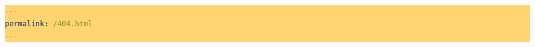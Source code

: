 ```yaml
---
permalink: /404.html
---
```


<!DOCTYPE html>

  <head>
    <meta charset="utf-8" />
    <meta name="viewport" content="width=device-width, initial-scale=1.0, maximum-scale=1.0">
    <title>page not found — chad moravec</title>
    <link href="https://fonts.googleapis.com/css2?family=Anton&display=swap" rel="stylesheet">
    <link href="https://fonts.googleapis.com/css2?family=Luckiest+Guy&family=Open+Sans:wght@300&display=swap" rel="stylesheet">
    <style>
      body {
        background-color: rgb(255, 212, 113);
        padding-top: 50px;
      }
      body main .heading-block {
          max-width: 500px;
          text-decoration: none;
          text-align: center;
          border: solid;
          background-color: white;
      }

      body main .heading-block a {
          color: rgb(236, 101, 101);
          font-weight: bolder;
      }

      body main .heading-block a:link {
          text-decoration: none;
      }

      .image {
          padding-top: 25px;
          max-width: 500px;
          height: auto;
      }

      h1 {
          font-family: 'Anton', sans-serif;
      }

      p {
          font-family: 'Open Sans', sans-serif;
      }
    </style>
  </head>

  <body>
    <main>
      <center>
        <div class="heading-block">
          <h1 class="heading">Hmmm, that page does not exist...</h1>
            <p class="text">
              You were probably looking for my <a href=https://github.com/losmanzanos>GitHub</a>!
            </p>
        </div>
        <div class="image-container">
          <img class="image" src="https://i.imgur.com/nVguFFM.png"/>
        </div>
      </center>